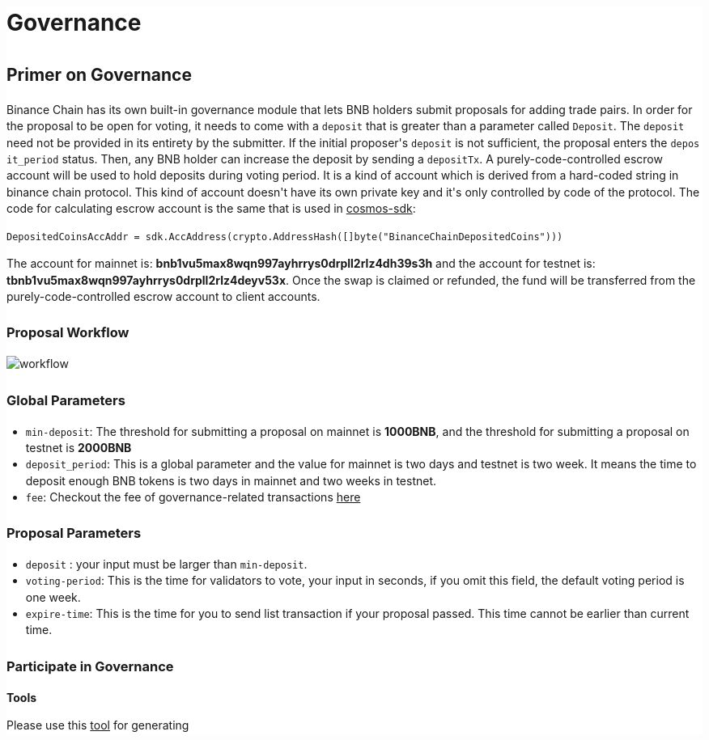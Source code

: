 # Governance

## Primer on Governance

Binance Chain has its own built-in governance module that lets BNB holders submit proposals for adding trade pairs. In order for the proposal to be open for voting, it needs to come with a `deposit` that is greater than a parameter called `Deposit`. The `deposit` need not be provided in its entirety by the submitter. If the initial proposer's `deposit` is not sufficient, the proposal enters the `deposit_period` status. Then, any BNB holder can increase the deposit by sending a `depositTx`. A purely-code-controlled escrow account will be used to hold deposits during voting period. It is a kind of account which is derived from a hard-coded string in binance chain protocol. This kind of account doesn't have its own private key and it's only controlled by code of the protocol. The code for calculating escrow account is the same that is used in [cosmos-sdk](https://github.com/cosmos/cosmos-sdk/blob/82a2c5d6d86ffd761f0162b93f0aaa57b7f66fe7/x/supply/internal/types/account.go#L40):

```text
DepositedCoinsAccAddr = sdk.AccAddress(crypto.AddressHash([]byte("BinanceChainDepositedCoins")))
```

The account for mainnet is: **bnb1vu5max8wqn997ayhrrys0drpll2rlz4dh39s3h** and the account for testnet is: **tbnb1vu5max8wqn997ayhrrys0drpll2rlz4deyv53x**. Once the swap is claimed or refunded, the fund will be transferred from the purely-code-controlled escrow account to client accounts.

### Proposal Workflow <a id="proposal-workflow"></a>

![workflow](https://docs.binance.org/assets/workflow.jpg)

### Global Parameters

* `min-deposit`: The threshold for submitting a proposal on mainnet is **1000BNB**, and the threshold for submitting a proposal on testnet is **2000BNB**
* `deposit_period`: This is a global parameter and the value for mainnet is two days and testnet is two week. It means the time to deposit enough BNB tokens is two days in mainnet and two weeks in testnet.
* `fee`: Checkout the fee of governance-related transactions [here](https://docs.binance.org/trading-spec.html)

### Proposal Parameters

* `deposit` : your input must be larger than `min-deposit`.
* `voting-period`: This is the time for validators to vote, your input in seconds, if you omit this field, the default voting period is one week.
* `expire-time`: This is the time for you to send list transaction if your proposal passed. This time cannot be earlier than current time.

### Participate in Governance

**Tools**

Please use this [tool](https://github.com/binance-chain/node-binary/tree/master/tools) for generating
